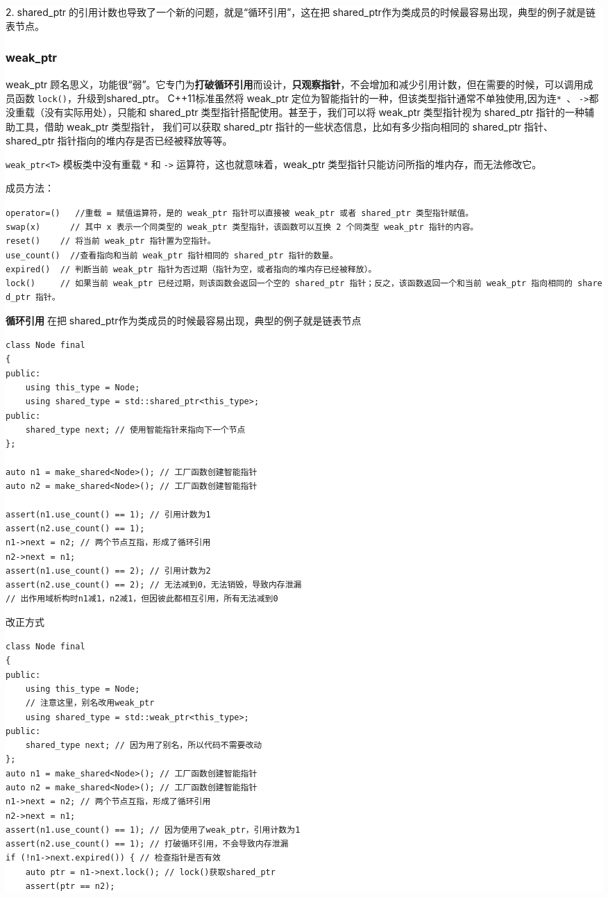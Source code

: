 2. shared_ptr 的引用计数也导致了一个新的问题，就是“循环引用”，这在把 shared_ptr作为类成员的时候最容易出现，典型的例子就是链表节点。


### weak_ptr
weak_ptr 顾名思义，功能很“弱”。它专门为**打破循环引用**而设计，**只观察指针**，不会增加和减少引用计数，但在需要的时候，可以调用成员函数 `lock()`，升级到shared_ptr。
C++11标准虽然将 weak_ptr 定位为智能指针的一种，但该类型指针通常不单独使用,因为连`* `、 `->`都没重载（没有实际用处），只能和 shared_ptr 类型指针搭配使用。甚至于，我们可以将 weak_ptr 类型指针视为 shared_ptr 指针的一种辅助工具，借助 weak_ptr 类型指针， 我们可以获取 shared_ptr 指针的一些状态信息，比如有多少指向相同的 shared_ptr 指针、shared_ptr 指针指向的堆内存是否已经被释放等等。

`weak_ptr<T>` 模板类中没有重载 `*` 和 `->` 运算符，这也就意味着，weak_ptr 类型指针只能访问所指的堆内存，而无法修改它。

成员方法：
```
operator=()   //重载 = 赋值运算符，是的 weak_ptr 指针可以直接被 weak_ptr 或者 shared_ptr 类型指针赋值。
swap(x)      // 其中 x 表示一个同类型的 weak_ptr 类型指针，该函数可以互换 2 个同类型 weak_ptr 指针的内容。
reset()    // 将当前 weak_ptr 指针置为空指针。
use_count()  //查看指向和当前 weak_ptr 指针相同的 shared_ptr 指针的数量。
expired()  // 判断当前 weak_ptr 指针为否过期（指针为空，或者指向的堆内存已经被释放）。
lock()     // 如果当前 weak_ptr 已经过期，则该函数会返回一个空的 shared_ptr 指针；反之，该函数返回一个和当前 weak_ptr 指向相同的 shared_ptr 指针。
```

**循环引用**
在把 shared_ptr作为类成员的时候最容易出现，典型的例子就是链表节点
```
class Node final
{
public:
    using this_type = Node;
    using shared_type = std::shared_ptr<this_type>;
public:
    shared_type next; // 使用智能指针来指向下一个节点
};

auto n1 = make_shared<Node>(); // 工厂函数创建智能指针
auto n2 = make_shared<Node>(); // 工厂函数创建智能指针

assert(n1.use_count() == 1); // 引用计数为1
assert(n2.use_count() == 1);
n1->next = n2; // 两个节点互指，形成了循环引用
n2->next = n1;
assert(n1.use_count() == 2); // 引用计数为2
assert(n2.use_count() == 2); // 无法减到0，无法销毁，导致内存泄漏
// 出作用域析构时n1减1，n2减1，但因彼此都相互引用，所有无法减到0
```
改正方式
```
class Node final
{
public:
    using this_type = Node;
    // 注意这里，别名改用weak_ptr
    using shared_type = std::weak_ptr<this_type>;
public:
    shared_type next; // 因为用了别名，所以代码不需要改动
};
auto n1 = make_shared<Node>(); // 工厂函数创建智能指针
auto n2 = make_shared<Node>(); // 工厂函数创建智能指针
n1->next = n2; // 两个节点互指，形成了循环引用
n2->next = n1;
assert(n1.use_count() == 1); // 因为使用了weak_ptr，引用计数为1
assert(n2.use_count() == 1); // 打破循环引用，不会导致内存泄漏
if (!n1->next.expired()) { // 检查指针是否有效
    auto ptr = n1->next.lock(); // lock()获取shared_ptr
    assert(ptr == n2);
```